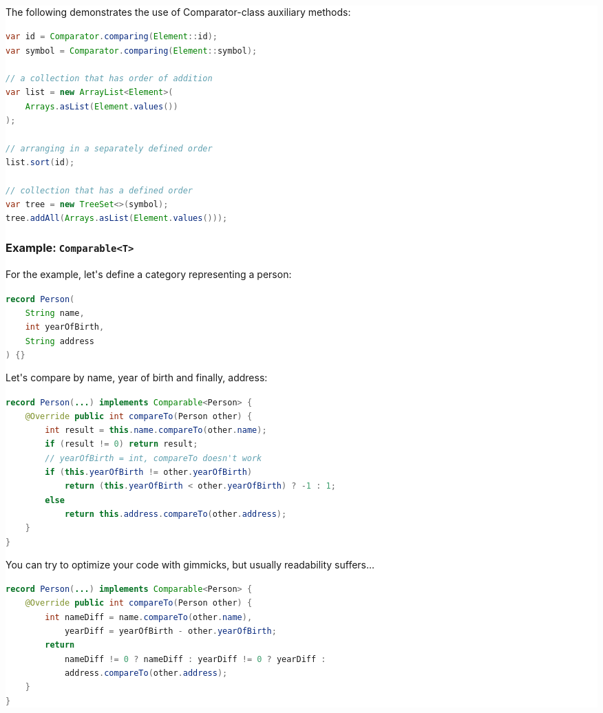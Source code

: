 The following demonstrates the use of Comparator-class auxiliary methods:

```java
var id = Comparator.comparing(Element::id);
var symbol = Comparator.comparing(Element::symbol);

// a collection that has order of addition
var list = new ArrayList<Element>(
    Arrays.asList(Element.values())
);

// arranging in a separately defined order
list.sort(id);

// collection that has a defined order
var tree = new TreeSet<>(symbol);
tree.addAll(Arrays.asList(Element.values()));
```

### Example: `Comparable<T>`

For the example, let's define a category representing a person:

```java
record Person(
    String name,
    int yearOfBirth,
    String address
) {}
```

Let's compare by name, year of birth and finally, address:

```java
record Person(...) implements Comparable<Person> {
    @Override public int compareTo(Person other) {
        int result = this.name.compareTo(other.name);
        if (result != 0) return result;
        // yearOfBirth = int, compareTo doesn't work
        if (this.yearOfBirth != other.yearOfBirth)
            return (this.yearOfBirth < other.yearOfBirth) ? -1 : 1;
        else
            return this.address.compareTo(other.address);
    }
}
```

You can try to optimize your code with gimmicks, but usually readability suffers...

```java
record Person(...) implements Comparable<Person> {
    @Override public int compareTo(Person other) {
        int nameDiff = name.compareTo(other.name),
            yearDiff = yearOfBirth - other.yearOfBirth;
        return
            nameDiff != 0 ? nameDiff : yearDiff != 0 ? yearDiff :
            address.compareTo(other.address);
    }
}
```
